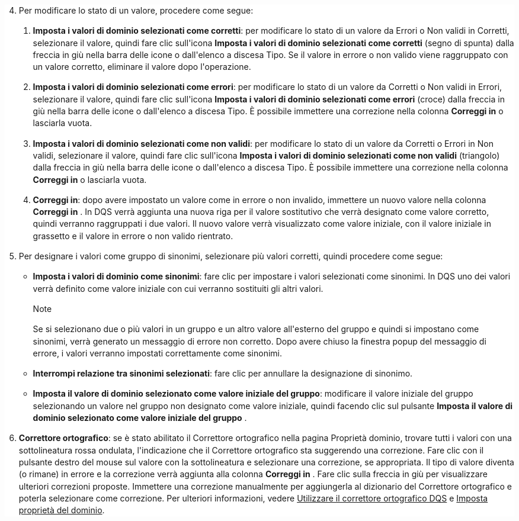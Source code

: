 4.  Per modificare lo stato di un valore, procedere come segue:  
  
    1.  **Imposta i valori di dominio selezionati come corretti**: per modificare lo stato di un valore da Errori o Non validi in Corretti, selezionare il valore, quindi fare clic sull'icona **Imposta i valori di dominio selezionati come corretti** (segno di spunta) dalla freccia in giù nella barra delle icone o dall'elenco a discesa Tipo. Se il valore in errore o non valido viene raggruppato con un valore corretto, eliminare il valore dopo l'operazione.  
  
    2.  **Imposta i valori di dominio selezionati come errori**: per modificare lo stato di un valore da Corretti o Non validi in Errori, selezionare il valore, quindi fare clic sull'icona **Imposta i valori di dominio selezionati come errori** (croce) dalla freccia in giù nella barra delle icone o dall'elenco a discesa Tipo. È possibile immettere una correzione nella colonna **Correggi in** o lasciarla vuota.  
  
    3.  **Imposta i valori di dominio selezionati come non validi**: per modificare lo stato di un valore da Corretti o Errori in Non validi, selezionare il valore, quindi fare clic sull'icona **Imposta i valori di dominio selezionati come non validi** (triangolo) dalla freccia in giù nella barra delle icone o dall'elenco a discesa Tipo. È possibile immettere una correzione nella colonna **Correggi in** o lasciarla vuota.  
  
    4.  **Correggi in**: dopo avere impostato un valore come in errore o non invalido, immettere un nuovo valore nella colonna **Correggi in** . In DQS verrà aggiunta una nuova riga per il valore sostitutivo che verrà designato come valore corretto, quindi verranno raggruppati i due valori. Il nuovo valore verrà visualizzato come valore iniziale, con il valore iniziale in grassetto e il valore in errore o non valido rientrato.  
  
5.  Per designare i valori come gruppo di sinonimi, selezionare più valori corretti, quindi procedere come segue:  
  
    -   **Imposta i valori di dominio come sinonimi**: fare clic per impostare i valori selezionati come sinonimi. In DQS uno dei valori verrà definito come valore iniziale con cui verranno sostituiti gli altri valori.  
  
        > [!NOTE]  
        >  Se si selezionano due o più valori in un gruppo e un altro valore all'esterno del gruppo e quindi si impostano come sinonimi, verrà generato un messaggio di errore non corretto. Dopo avere chiuso la finestra popup del messaggio di errore, i valori verranno impostati correttamente come sinonimi.  
  
    -   **Interrompi relazione tra sinonimi selezionati**: fare clic per annullare la designazione di sinonimo.  
  
    -   **Imposta il valore di dominio selezionato come valore iniziale del gruppo**: modificare il valore iniziale del gruppo selezionando un valore nel gruppo non designato come valore iniziale, quindi facendo clic sul pulsante **Imposta il valore di dominio selezionato come valore iniziale del gruppo** .  
  
6.  **Correttore ortografico**: se è stato abilitato il Correttore ortografico nella pagina Proprietà dominio, trovare tutti i valori con una sottolineatura rossa ondulata, l'indicazione che il Correttore ortografico sta suggerendo una correzione. Fare clic con il pulsante destro del mouse sul valore con la sottolineatura e selezionare una correzione, se appropriata. Il tipo di valore diventa (o rimane) in errore e la correzione verrà aggiunta alla colonna **Correggi in** . Fare clic sulla freccia in giù per visualizzare ulteriori correzioni proposte. Immettere una correzione manualmente per aggiungerla al dizionario del Correttore ortografico e poterla selezionare come correzione. Per ulteriori informazioni, vedere [Utilizzare il correttore ortografico DQS](../../2014/data-quality-services/use-the-dqs-speller.md) e [Imposta proprietà del dominio](../../2014/data-quality-services/set-domain-properties.md).  
  